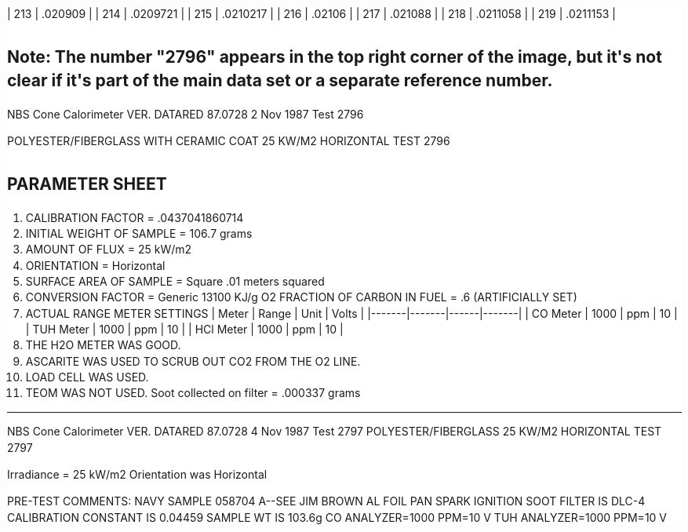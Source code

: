 | 213 | .020909 |
| 214 | .0209721 |
| 215 | .0210217 |
| 216 | .02106 |
| 217 | .021088 |
| 218 | .0211058 |
| 219 | .0211153 |

Note: The number "2796" appears in the top right corner of the image, but it's not clear if it's part of the main data set or a separate reference number.
---
NBS Cone Calorimeter    VER. DATARED 87.0728    2 Nov 1987    Test 2796

POLYESTER/FIBERGLASS WITH CERAMIC COAT    25 KW/M2    HORIZONTAL TEST 2796

## PARAMETER SHEET

1. CALIBRATION FACTOR = .0437041860714
2. INITIAL WEIGHT OF SAMPLE = 106.7 grams
3. AMOUNT OF FLUX = 25 kW/m2
4. ORIENTATION = Horizontal
5. SURFACE AREA OF SAMPLE = Square    .01 meters squared
6. CONVERSION FACTOR = Generic    13100 KJ/g O2
   FRACTION OF CARBON IN FUEL = .6
   (ARTIFICIALLY SET)
7. ACTUAL RANGE METER SETTINGS
   | Meter | Range | Unit | Volts |
   |-------|-------|------|-------|
   | CO Meter | 1000 | ppm | 10 |
   | TUH Meter | 1000 | ppm | 10 |
   | HCl Meter | 1000 | ppm | 10 |
8. THE H2O METER WAS GOOD.
9. ASCARITE WAS USED TO SCRUB OUT CO2 FROM THE O2 LINE.
10. LOAD CELL WAS USED.
11. TEOM WAS NOT USED.
    Soot collected on filter = .000337 grams
---
NBS Cone Calorimeter    VER. DATARED 87.0728    4 Nov 1987    Test 2797
POLYESTER/FIBERGLASS   25 KW/M2   HORIZONTAL   TEST 2797

Irradiance = 25 kW/m2    Orientation was Horizontal

PRE-TEST COMMENTS:
NAVY SAMPLE 058704 A--SEE JIM BROWN
AL FOIL PAN   SPARK IGNITION   SOOT FILTER IS DLC-4
CALIBRATION CONSTANT IS 0.04459   SAMPLE WT IS 103.6g
CO ANALYZER=1000 PPM=10 V   TUH ANALYZER=1000 PPM=10 V
